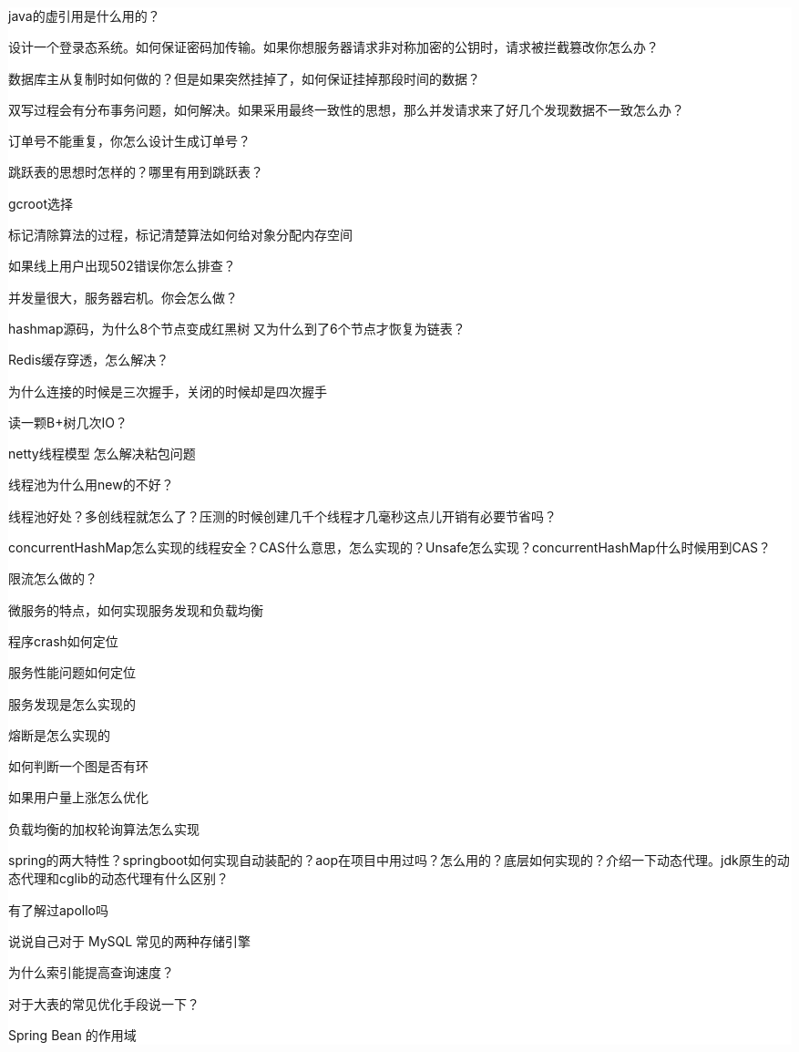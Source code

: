 java的虚引用是什么用的？ 

设计一个登录态系统。如何保证密码加传输。如果你想服务器请求非对称加密的公钥时，请求被拦截篡改你怎么办？

数据库主从复制时如何做的？但是如果突然挂掉了，如何保证挂掉那段时间的数据？

双写过程会有分布事务问题，如何解决。如果采用最终一致性的思想，那么并发请求来了好几个发现数据不一致怎么办？

订单号不能重复，你怎么设计生成订单号？

跳跃表的思想时怎样的？哪里有用到跳跃表？

gcroot选择

标记清除算法的过程，标记清楚算法如何给对象分配内存空间

如果线上用户出现502错误你怎么排查？

 并发量很大，服务器宕机。你会怎么做？ 

hashmap源码，为什么8个节点变成红黑树 又为什么到了6个节点才恢复为链表？ 

Redis缓存穿透，怎么解决？ 

为什么连接的时候是三次握手，关闭的时候却是四次握手

读一颗B+树几次IO？

netty线程模型 怎么解决粘包问题

线程池为什么用new的不好？

线程池好处？多创线程就怎么了？压测的时候创建几千个线程才几毫秒这点儿开销有必要节省吗？

concurrentHashMap怎么实现的线程安全？CAS什么意思，怎么实现的？Unsafe怎么实现？concurrentHashMap什么时候用到CAS？

限流怎么做的？

微服务的特点，如何实现服务发现和负载均衡

程序crash如何定位

服务性能问题如何定位

服务发现是怎么实现的

熔断是怎么实现的

如何判断一个图是否有环

如果用户量上涨怎么优化

负载均衡的加权轮询算法怎么实现 

spring的两大特性？springboot如何实现自动装配的？aop在项目中用过吗？怎么用的？底层如何实现的？介绍一下动态代理。jdk原生的动态代理和cglib的动态代理有什么区别？ 

有了解过apollo吗

说说自己对于 MySQL 常见的两种存储引擎

为什么索引能提高查询速度？

对于大表的常见优化手段说一下？

Spring Bean 的作用域
